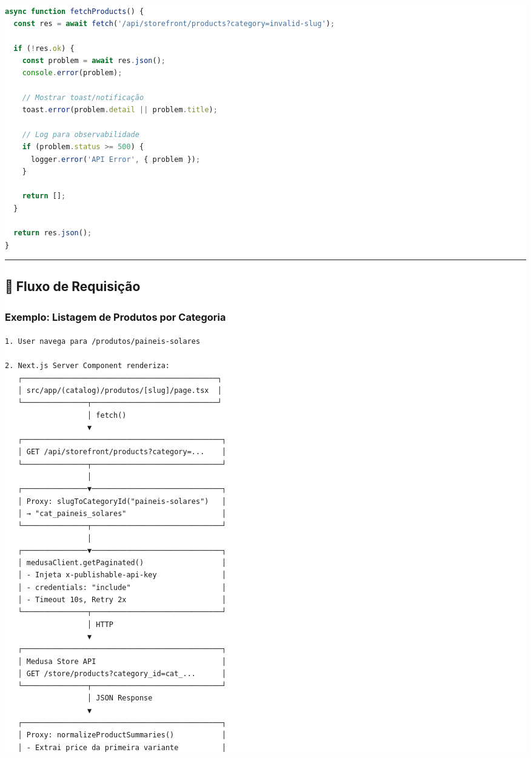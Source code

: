 ```typescript
async function fetchProducts() {
  const res = await fetch('/api/storefront/products?category=invalid-slug');

  if (!res.ok) {
    const problem = await res.json();
    console.error(problem);
    
    // Mostrar toast/notificação
    toast.error(problem.detail || problem.title);
    
    // Log para observabilidade
    if (problem.status >= 500) {
      logger.error('API Error', { problem });
    }
    
    return [];
  }

  return res.json();
}
```

---

## 🔄 Fluxo de Requisição

### Exemplo: Listagem de Produtos por Categoria

```
1. User navega para /produtos/paineis-solares

2. Next.js Server Component renderiza:
   ┌─────────────────────────────────────────────┐
   │ src/app/(catalog)/produtos/[slug]/page.tsx  │
   └───────────────┬─────────────────────────────┘
                   │ fetch()
                   ▼
   ┌──────────────────────────────────────────────┐
   │ GET /api/storefront/products?category=...    │
   └───────────────┬──────────────────────────────┘
                   │
   ┌───────────────▼──────────────────────────────┐
   │ Proxy: slugToCategoryId("paineis-solares")   │
   │ → "cat_paineis_solares"                      │
   └───────────────┬──────────────────────────────┘
                   │
   ┌───────────────▼──────────────────────────────┐
   │ medusaClient.getPaginated()                  │
   │ - Injeta x-publishable-api-key               │
   │ - credentials: "include"                     │
   │ - Timeout 10s, Retry 2x                      │
   └───────────────┬──────────────────────────────┘
                   │ HTTP
                   ▼
   ┌──────────────────────────────────────────────┐
   │ Medusa Store API                             │
   │ GET /store/products?category_id=cat_...      │
   └───────────────┬──────────────────────────────┘
                   │ JSON Response
                   ▼
   ┌──────────────────────────────────────────────┐
   │ Proxy: normalizeProductSummaries()           │
   │ - Extrai price da primeira variante          │
```